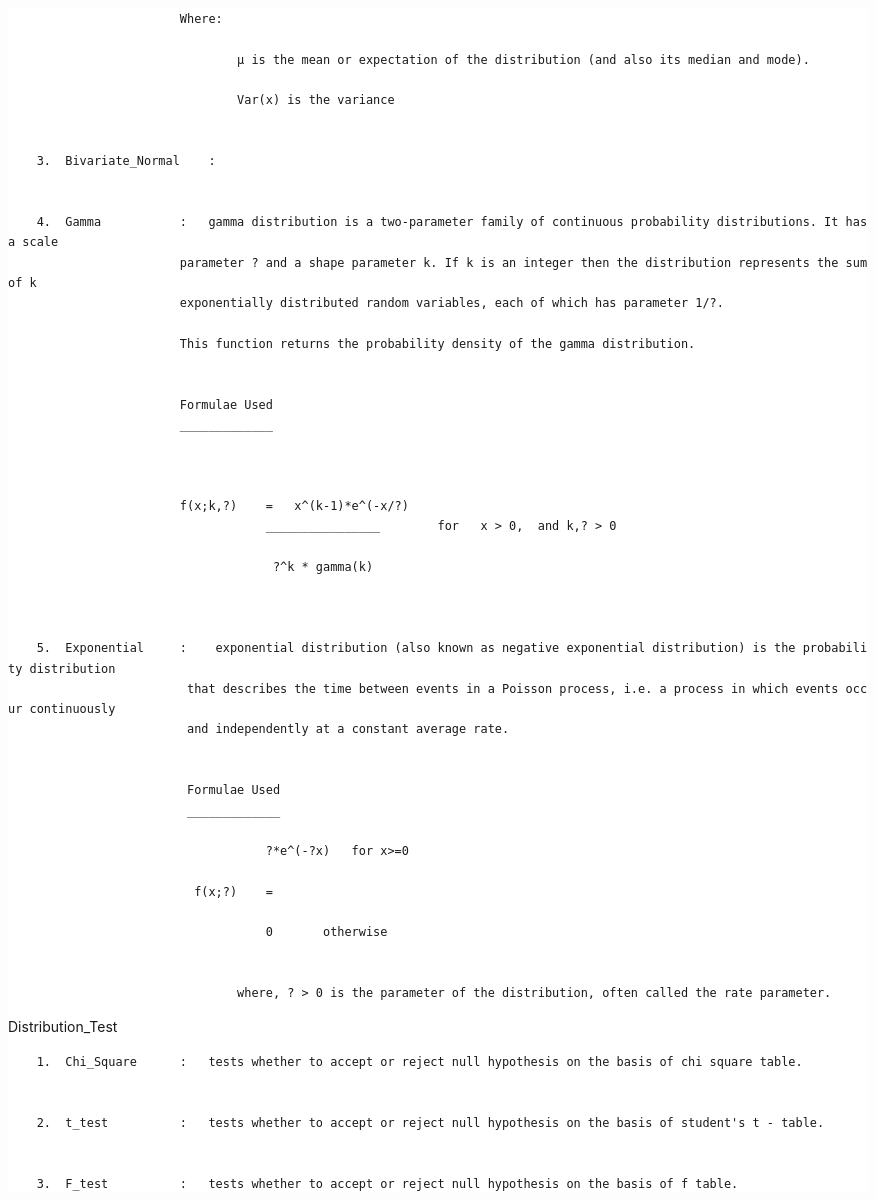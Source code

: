 							Where:

									µ is the mean or expectation of the distribution (and also its median and mode).
								
									Var(x) is the variance


		3.	Bivariate_Normal	:	


		4.	Gamma			:	gamma distribution is a two-parameter family of continuous probability distributions. It has a scale
							parameter ? and a shape parameter k. If k is an integer then the distribution represents the sum of k 
							exponentially distributed random variables, each of which has parameter 1/?.

							This function returns the probability density of the gamma distribution.	


							Formulae Used 
							_____________



							f(x;k,?)	=	x^(k-1)*e^(-x/?)
										________________		for   x > 0,  and k,? > 0

										 ?^k * gamma(k)



		5.	Exponential		:	 exponential distribution (also known as negative exponential distribution) is the probability distribution 
							 that describes the time between events in a Poisson process, i.e. a process in which events occur continuously
							 and independently at a constant average rate.


							 Formulae Used 
							 _____________

										?*e^(-?x)	for	x>=0

							  f(x;?)	=	

										0		otherwise

								
									where, ? > 0 is the parameter of the distribution, often called the rate parameter.



 Distribution_Test 


		1.	Chi_Square		:	tests whether to accept or reject null hypothesis on the basis of chi square table.


		2.	t_test			:	tests whether to accept or reject null hypothesis on the basis of student's t - table.


		3.	F_test			:	tests whether to accept or reject null hypothesis on the basis of f table.

